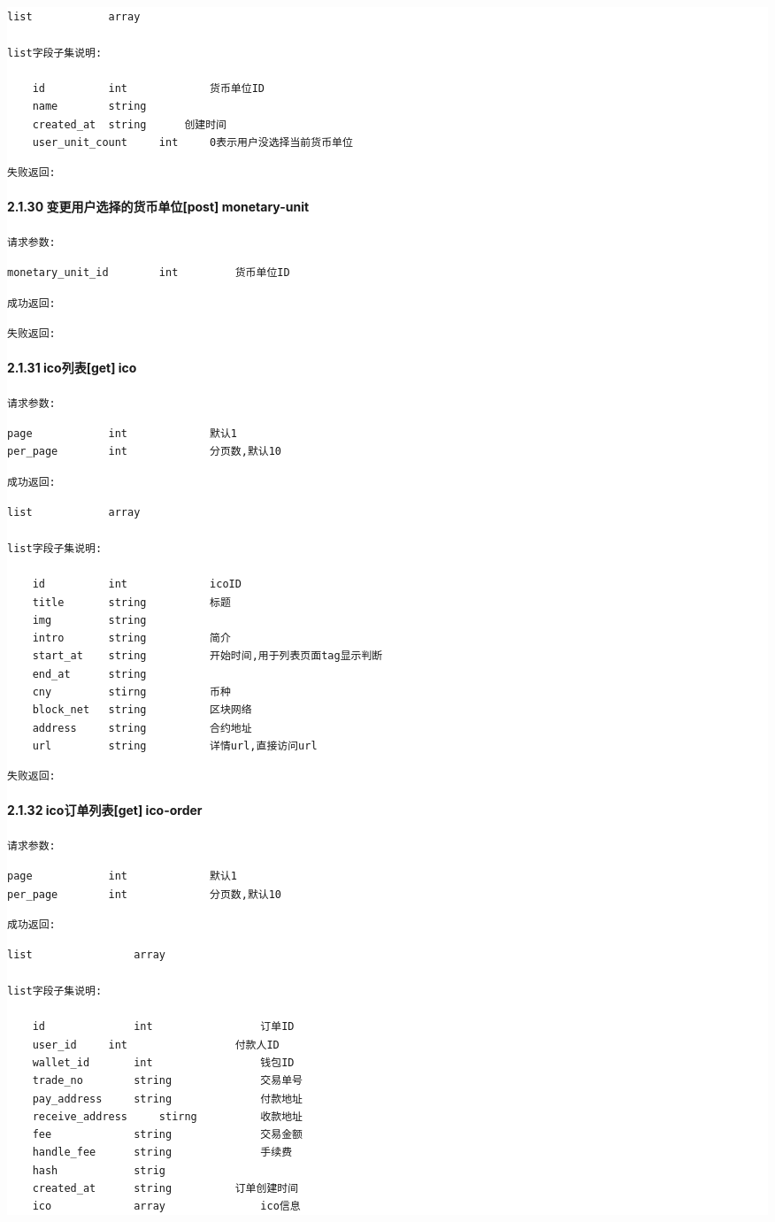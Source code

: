 	list			array
	
	list字段子集说明:
		
		id			int				货币单位ID
		name		string
		created_at	string 		创建时间
		user_unit_count		int		0表示用户没选择当前货币单位
			        
`失败返回:`

#### 2.1.30  变更用户选择的货币单位[post]   monetary-unit
`请求参数:`

	monetary_unit_id		int			货币单位ID
		    
`成功返回:`
			        
`失败返回:`


#### 2.1.31  ico列表[get]   ico
`请求参数:`

	page			int				默认1
	per_page		int				分页数,默认10
		    
`成功返回:`

	list			array
	
	list字段子集说明:
	
		id			int				icoID
		title		string			标题
		img			string			
		intro		string			简介
		start_at	string			开始时间,用于列表页面tag显示判断
		end_at		string
		cny			stirng			币种
		block_net	string			区块网络
		address		string			合约地址
		url			string			详情url,直接访问url
			        
`失败返回:`

#### 2.1.32  ico订单列表[get]   ico-order
`请求参数:`

	page			int				默认1
	per_page		int				分页数,默认10
		    
`成功返回:`

	
	list				array
	
	list字段子集说明:
	
		id				int					订单ID
		user_id		int					付款人ID
		wallet_id		int					钱包ID
		trade_no		string				交易单号
		pay_address		string				付款地址
		receive_address		stirng			收款地址
		fee				string				交易金额
		handle_fee		string				手续费
		hash			strig
		created_at		string			订单创建时间
		ico				array				ico信息
		